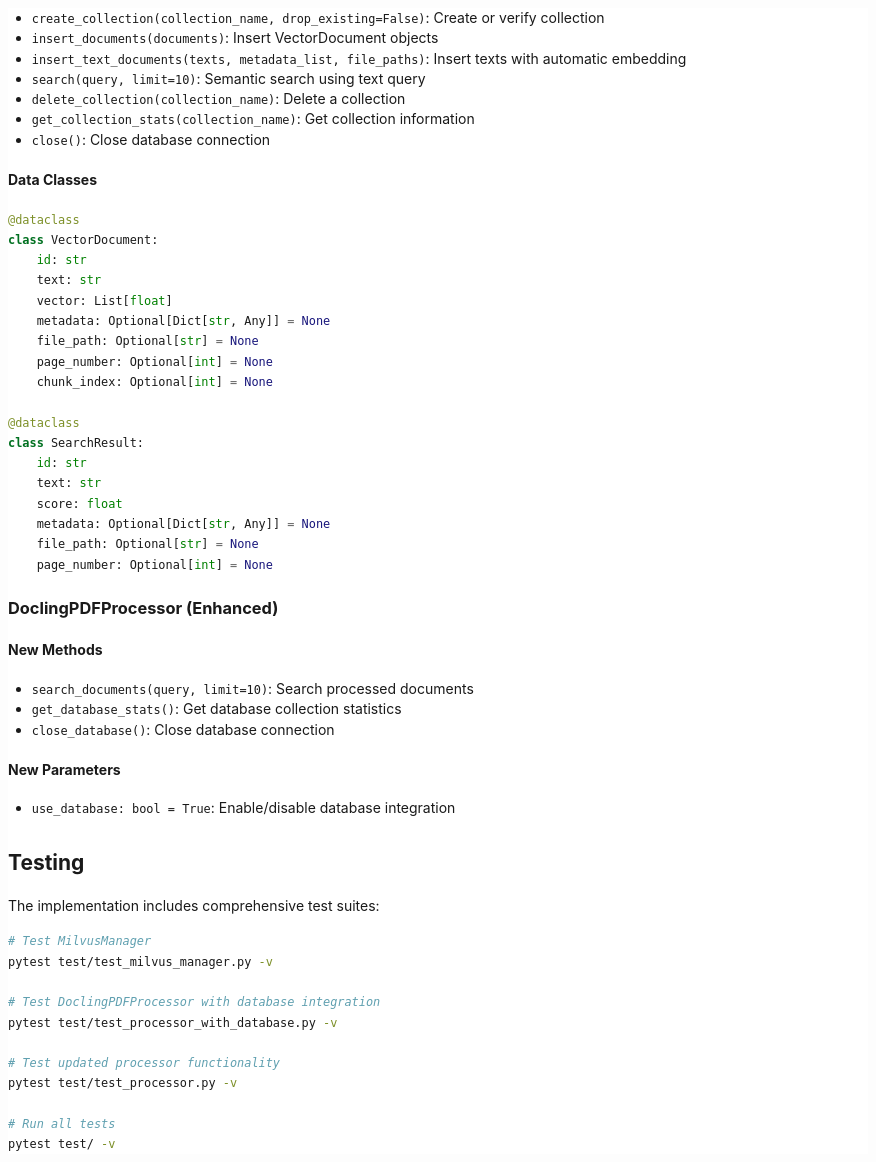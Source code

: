 - `create_collection(collection_name, drop_existing=False)`: Create or verify collection
- `insert_documents(documents)`: Insert VectorDocument objects
- `insert_text_documents(texts, metadata_list, file_paths)`: Insert texts with automatic embedding
- `search(query, limit=10)`: Semantic search using text query
- `delete_collection(collection_name)`: Delete a collection
- `get_collection_stats(collection_name)`: Get collection information
- `close()`: Close database connection

#### Data Classes

```python
@dataclass
class VectorDocument:
    id: str
    text: str
    vector: List[float]
    metadata: Optional[Dict[str, Any]] = None
    file_path: Optional[str] = None
    page_number: Optional[int] = None
    chunk_index: Optional[int] = None

@dataclass
class SearchResult:
    id: str
    text: str
    score: float
    metadata: Optional[Dict[str, Any]] = None
    file_path: Optional[str] = None
    page_number: Optional[int] = None
```

### DoclingPDFProcessor (Enhanced)

#### New Methods

- `search_documents(query, limit=10)`: Search processed documents
- `get_database_stats()`: Get database collection statistics
- `close_database()`: Close database connection

#### New Parameters

- `use_database: bool = True`: Enable/disable database integration

## Testing

The implementation includes comprehensive test suites:

```bash
# Test MilvusManager
pytest test/test_milvus_manager.py -v

# Test DoclingPDFProcessor with database integration
pytest test/test_processor_with_database.py -v

# Test updated processor functionality
pytest test/test_processor.py -v

# Run all tests
pytest test/ -v
```
